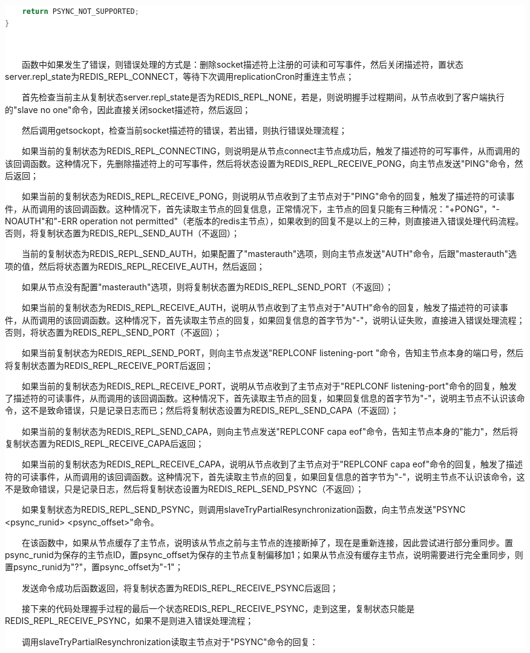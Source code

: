 ```c
    return PSYNC_NOT_SUPPORTED;
}
```

​		

&emsp;&emsp;函数中如果发生了错误，则错误处理的方式是：删除socket描述符上注册的可读和可写事件，然后关闭描述符，置状态server.repl_state为REDIS_REPL_CONNECT，等待下次调用replicationCron时重连主节点；

&emsp;&emsp;首先检查当前主从复制状态server.repl_state是否为REDIS_REPL_NONE，若是，则说明握手过程期间，从节点收到了客户端执行的"slave  no  one"命令，因此直接关闭socket描述符，然后返回；

&emsp;&emsp;然后调用getsockopt，检查当前socket描述符的错误，若出错，则执行错误处理流程；


&emsp;&emsp;如果当前的复制状态为REDIS_REPL_CONNECTING，则说明是从节点connect主节点成功后，触发了描述符的可写事件，从而调用的该回调函数。这种情况下，先删除描述符上的可写事件，然后将状态设置为REDIS_REPL_RECEIVE_PONG，向主节点发送"PING"命令，然后返回；


&emsp;&emsp;如果当前的复制状态为REDIS_REPL_RECEIVE_PONG，则说明从节点收到了主节点对于"PING"命令的回复，触发了描述符的可读事件，从而调用的该回调函数。这种情况下，首先读取主节点的回复信息，正常情况下，主节点的回复只能有三种情况："+PONG"，"-NOAUTH"和"-ERR operation not permitted"（老版本的redis主节点），如果收到的回复不是以上的三种，则直接进入错误处理代码流程。否则，将复制状态置为REDIS_REPL_SEND_AUTH（不返回）；

&emsp;&emsp;当前的复制状态为REDIS_REPL_SEND_AUTH，如果配置了"masterauth"选项，则向主节点发送"AUTH"命令，后跟"masterauth"选项的值，然后将状态置为REDIS_REPL_RECEIVE_AUTH，然后返回；

&emsp;&emsp;如果从节点没有配置"masterauth"选项，则将复制状态置为REDIS_REPL_SEND_PORT（不返回）；


&emsp;&emsp;如果当前的复制状态为REDIS_REPL_RECEIVE_AUTH，说明从节点收到了主节点对于"AUTH"命令的回复，触发了描述符的可读事件，从而调用的该回调函数。这种情况下，首先读取主节点的回复，如果回复信息的首字节为"-"，说明认证失败，直接进入错误处理流程；否则，将状态置为REDIS_REPL_SEND_PORT（不返回）；

&emsp;&emsp;如果当前复制状态为REDIS_REPL_SEND_PORT，则向主节点发送"REPLCONF listening-port  <port>"命令，告知主节点本身的端口号，然后将复制状态置为REDIS_REPL_RECEIVE_PORT后返回；

&emsp;&emsp;如果当前的复制状态为REDIS_REPL_RECEIVE_PORT，说明从节点收到了主节点对于"REPLCONF listening-port"命令的回复，触发了描述符的可读事件，从而调用的该回调函数。这种情况下，首先读取主节点的回复，如果回复信息的首字节为"-"，说明主节点不认识该命令，这不是致命错误，只是记录日志而已；然后将复制状态设置为REDIS_REPL_SEND_CAPA（不返回）；

&emsp;&emsp;如果当前的复制状态为REDIS_REPL_SEND_CAPA，则向主节点发送"REPLCONF capa  eof"命令，告知主节点本身的"能力"，然后将复制状态置为REDIS_REPL_RECEIVE_CAPA后返回；


&emsp;&emsp;如果当前的复制状态为REDIS_REPL_RECEIVE_CAPA，说明从节点收到了主节点对于"REPLCONF capa eof"命令的回复，触发了描述符的可读事件，从而调用的该回调函数。这种情况下，首先读取主节点的回复，如果回复信息的首字节为"-"，说明主节点不认识该命令，这不是致命错误，只是记录日志，然后将复制状态设置为REDIS_REPL_SEND_PSYNC（不返回）；

&emsp;&emsp;如果复制状态为REDIS_REPL_SEND_PSYNC，则调用slaveTryPartialResynchronization函数，向主节点发送"PSYNC  <psync_runid>  <psync_offset>"命令。

&emsp;&emsp;在该函数中，如果从节点缓存了主节点，说明该从节点之前与主节点的连接断掉了，现在是重新连接，因此尝试进行部分重同步。置psync_runid为保存的主节点ID，置psync_offset为保存的主节点复制偏移加1；如果从节点没有缓存主节点，说明需要进行完全重同步，则置psync_runid为"?"，置psync_offset为"-1"；

&emsp;&emsp;发送命令成功后函数返回，将复制状态置为REDIS_REPL_RECEIVE_PSYNC后返回；


&emsp;&emsp;接下来的代码处理握手过程的最后一个状态REDIS_REPL_RECEIVE_PSYNC，走到这里，复制状态只能是REDIS_REPL_RECEIVE_PSYNC，如果不是则进入错误处理流程；

&emsp;&emsp;调用slaveTryPartialResynchronization读取主节点对于"PSYNC"命令的回复：
